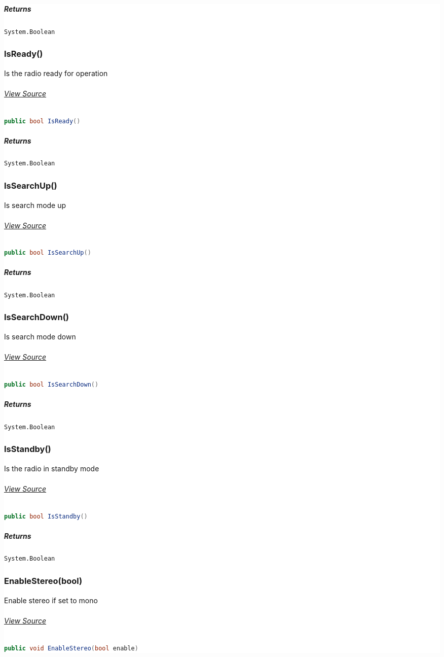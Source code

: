 ##### Returns

`System.Boolean`
### IsReady()
Is the radio ready for operation
###### [View Source](https://github.com/WildernessLabs/Meadow.Foundation.git/blob/develop/Source/Meadow.Foundation.Peripherals/Audio.Radio.Tea5767/Driver/Tea5767.cs#L367)
```csharp title="Declaration"
public bool IsReady()
```

##### Returns

`System.Boolean`
### IsSearchUp()
Is search mode up
###### [View Source](https://github.com/WildernessLabs/Meadow.Foundation.git/blob/develop/Source/Meadow.Foundation.Peripherals/Audio.Radio.Tea5767/Driver/Tea5767.cs#L383)
```csharp title="Declaration"
public bool IsSearchUp()
```

##### Returns

`System.Boolean`
### IsSearchDown()
Is search mode down
###### [View Source](https://github.com/WildernessLabs/Meadow.Foundation.git/blob/develop/Source/Meadow.Foundation.Peripherals/Audio.Radio.Tea5767/Driver/Tea5767.cs#L392)
```csharp title="Declaration"
public bool IsSearchDown()
```

##### Returns

`System.Boolean`
### IsStandby()
Is the radio in standby mode
###### [View Source](https://github.com/WildernessLabs/Meadow.Foundation.git/blob/develop/Source/Meadow.Foundation.Peripherals/Audio.Radio.Tea5767/Driver/Tea5767.cs#L401)
```csharp title="Declaration"
public bool IsStandby()
```

##### Returns

`System.Boolean`
### EnableStereo(bool)
Enable stereo if set to mono
###### [View Source](https://github.com/WildernessLabs/Meadow.Foundation.git/blob/develop/Source/Meadow.Foundation.Peripherals/Audio.Radio.Tea5767/Driver/Tea5767.cs#L411)
```csharp title="Declaration"
public void EnableStereo(bool enable)
```
